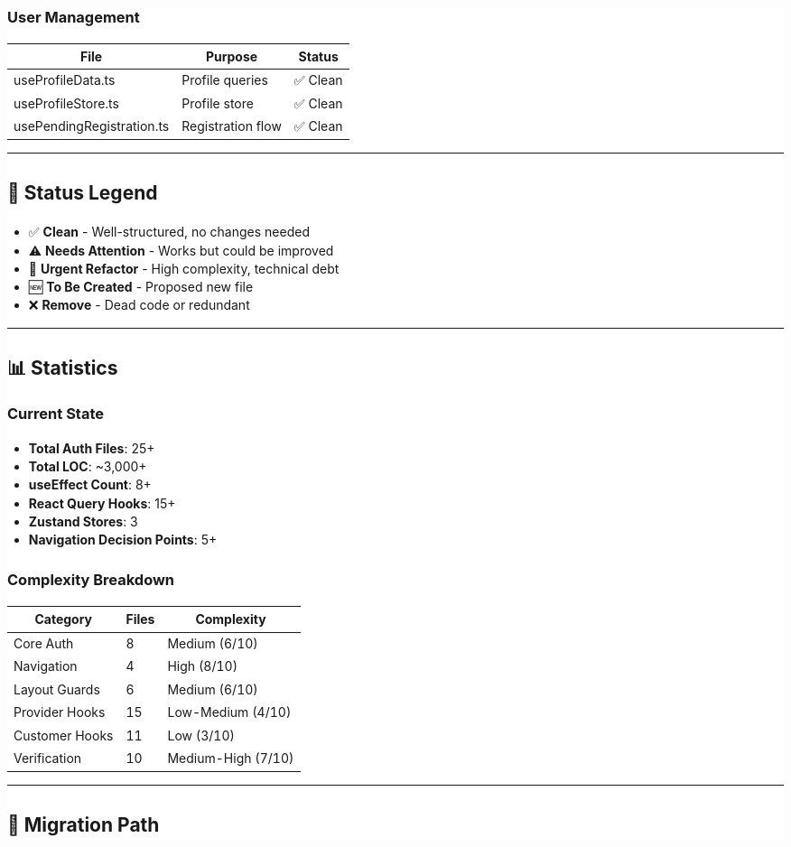 ### **User Management**
| File | Purpose | Status |
|------|---------|--------|
| useProfileData.ts | Profile queries | ✅ Clean |
| useProfileStore.ts | Profile store | ✅ Clean |
| usePendingRegistration.ts | Registration flow | ✅ Clean |

---

## 🚦 Status Legend

- ✅ **Clean** - Well-structured, no changes needed
- ⚠️ **Needs Attention** - Works but could be improved
- 🔴 **Urgent Refactor** - High complexity, technical debt
- 🆕 **To Be Created** - Proposed new file
- ❌ **Remove** - Dead code or redundant

---

## 📊 Statistics

### Current State
- **Total Auth Files**: 25+
- **Total LOC**: ~3,000+
- **useEffect Count**: 8+
- **React Query Hooks**: 15+
- **Zustand Stores**: 3
- **Navigation Decision Points**: 5+

### Complexity Breakdown
| Category | Files | Complexity |
|----------|-------|------------|
| Core Auth | 8 | Medium (6/10) |
| Navigation | 4 | High (8/10) |
| Layout Guards | 6 | Medium (6/10) |
| Provider Hooks | 15 | Low-Medium (4/10) |
| Customer Hooks | 11 | Low (3/10) |
| Verification | 10 | Medium-High (7/10) |

---

## 🔄 Migration Path
